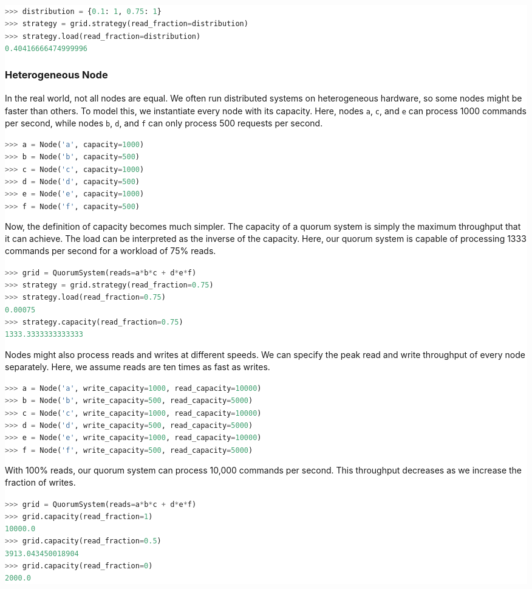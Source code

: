 ```python
>>> distribution = {0.1: 1, 0.75: 1}
>>> strategy = grid.strategy(read_fraction=distribution)
>>> strategy.load(read_fraction=distribution)
0.40416666474999996
```

### Heterogeneous Node
In the real world, not all nodes are equal. We often run distributed systems on
heterogeneous hardware, so some nodes might be faster than others. To model
this, we instantiate every node with its capacity. Here, nodes `a`, `c`, and
`e` can process 1000 commands per second, while nodes `b`, `d`, and `f` can
only process 500 requests per second.

```python
>>> a = Node('a', capacity=1000)
>>> b = Node('b', capacity=500)
>>> c = Node('c', capacity=1000)
>>> d = Node('d', capacity=500)
>>> e = Node('e', capacity=1000)
>>> f = Node('f', capacity=500)
```

Now, the definition of capacity becomes much simpler. The capacity of a quorum
system is simply the maximum throughput that it can achieve. The load can be
interpreted as the inverse of the capacity. Here, our quorum system is capable
of processing 1333 commands per second for a workload of 75% reads.

```python
>>> grid = QuorumSystem(reads=a*b*c + d*e*f)
>>> strategy = grid.strategy(read_fraction=0.75)
>>> strategy.load(read_fraction=0.75)
0.00075
>>> strategy.capacity(read_fraction=0.75)
1333.3333333333333
```

Nodes might also process reads and writes at different speeds. We can specify
the peak read and write throughput of every node separately. Here, we assume
reads are ten times as fast as writes.

```python
>>> a = Node('a', write_capacity=1000, read_capacity=10000)
>>> b = Node('b', write_capacity=500, read_capacity=5000)
>>> c = Node('c', write_capacity=1000, read_capacity=10000)
>>> d = Node('d', write_capacity=500, read_capacity=5000)
>>> e = Node('e', write_capacity=1000, read_capacity=10000)
>>> f = Node('f', write_capacity=500, read_capacity=5000)
```

With 100% reads, our quorum system can process 10,000 commands per second.
This throughput decreases as we increase the fraction of writes.

```python
>>> grid = QuorumSystem(reads=a*b*c + d*e*f)
>>> grid.capacity(read_fraction=1)
10000.0
>>> grid.capacity(read_fraction=0.5)
3913.043450018904
>>> grid.capacity(read_fraction=0)
2000.0
```

